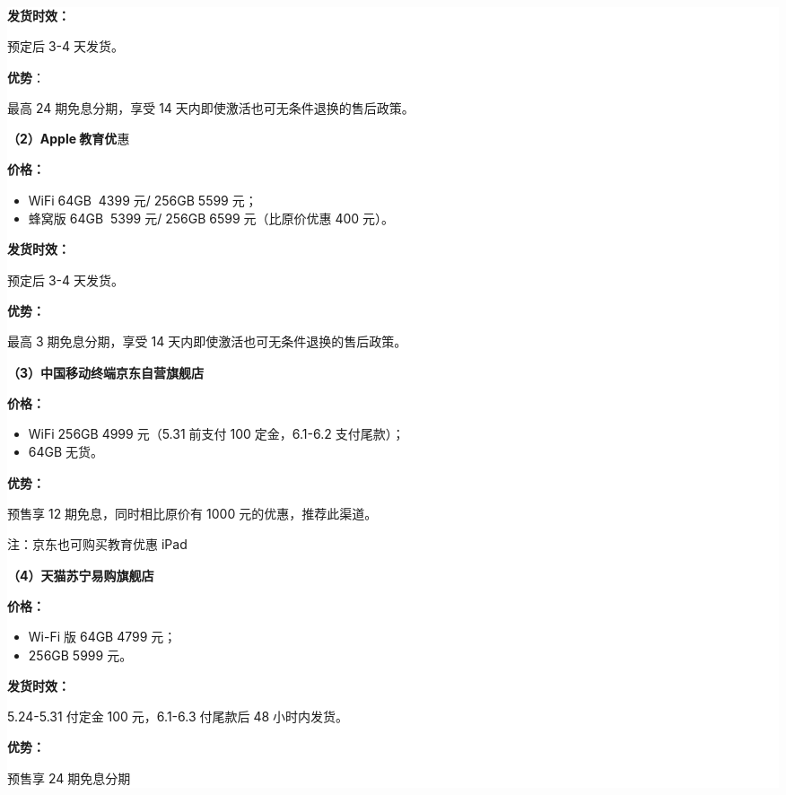 **发货时效：**


预定后 3-4 天发货。


**优势**：


最高 24 期免息分期，享受 14 天内即使激活也可无条件退换的售后政策。


**（2）Apple 教育优**惠


**价格：**


* WiFi 64GB  4399 元/ 256GB 5599 元；
* 蜂窝版 64GB  5399 元/ 256GB 6599 元（比原价优惠 400 元）。

**发货时效：**


预定后 3-4 天发货。


**优势：**


最高 3 期免息分期，享受 14 天内即使激活也可无条件退换的售后政策。


**（3）中国移动终端京东自营旗舰店**


**价格：**


* WiFi 256GB 4999 元（5.31 前支付 100 定金，6.1-6.2 支付尾款）；
* 64GB 无货。

**优势：**


预售享 12 期免息，同时相比原价有 1000 元的优惠，推荐此渠道。


注：京东也可购买教育优惠 iPad


**（4）天猫苏宁易购旗舰店**


**价格：**


* Wi-Fi 版 64GB 4799 元；
* 256GB 5999 元。

**发货时效：**


5.24-5.31 付定金 100 元，6.1-6.3 付尾款后 48 小时内发货。


**优势：**


预售享 24 期免息分期

